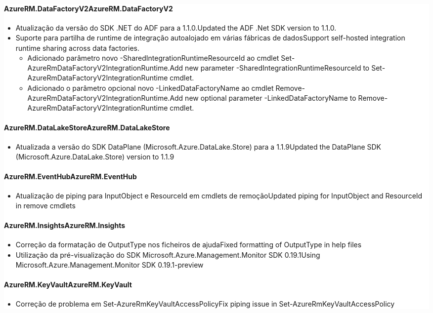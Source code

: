 #### <a name="azurermdatafactoryv2"></a><span data-ttu-id="7dff6-342">AzureRM.DataFactoryV2</span><span class="sxs-lookup"><span data-stu-id="7dff6-342">AzureRM.DataFactoryV2</span></span>
* <span data-ttu-id="7dff6-343">Atualização da versão do SDK .NET do ADF para a 1.1.0.</span><span class="sxs-lookup"><span data-stu-id="7dff6-343">Updated the ADF .Net SDK version to 1.1.0.</span></span>
* <span data-ttu-id="7dff6-344">Suporte para partilha de runtime de integração autoalojado em várias fábricas de dados</span><span class="sxs-lookup"><span data-stu-id="7dff6-344">Support self-hosted integration runtime sharing across data factories.</span></span>
     - <span data-ttu-id="7dff6-345">Adicionado parâmetro novo -SharedIntegrationRuntimeResourceId ao cmdlet Set-AzureRmDataFactoryV2IntegrationRuntime.</span><span class="sxs-lookup"><span data-stu-id="7dff6-345">Add new parameter -SharedIntegrationRuntimeResourceId to Set-AzureRmDataFactoryV2IntegrationRuntime cmdlet.</span></span>
     - <span data-ttu-id="7dff6-346">Adicionado o parâmetro opcional novo -LinkedDataFactoryName ao cmdlet Remove-AzureRmDataFactoryV2IntegrationRuntime.</span><span class="sxs-lookup"><span data-stu-id="7dff6-346">Add new optional parameter -LinkedDataFactoryName to Remove-AzureRmDataFactoryV2IntegrationRuntime cmdlet.</span></span>

#### <a name="azurermdatalakestore"></a><span data-ttu-id="7dff6-347">AzureRM.DataLakeStore</span><span class="sxs-lookup"><span data-stu-id="7dff6-347">AzureRM.DataLakeStore</span></span>
* <span data-ttu-id="7dff6-348">Atualizada a versão do SDK DataPlane (Microsoft.Azure.DataLake.Store) para a 1.1.9</span><span class="sxs-lookup"><span data-stu-id="7dff6-348">Updated the DataPlane SDK (Microsoft.Azure.DataLake.Store) version to 1.1.9</span></span>

#### <a name="azurermeventhub"></a><span data-ttu-id="7dff6-349">AzureRM.EventHub</span><span class="sxs-lookup"><span data-stu-id="7dff6-349">AzureRM.EventHub</span></span>
* <span data-ttu-id="7dff6-350">Atualização de piping para InputObject e ResourceId em cmdlets de remoção</span><span class="sxs-lookup"><span data-stu-id="7dff6-350">Updated piping for InputObject and ResourceId in remove cmdlets</span></span>

#### <a name="azurerminsights"></a><span data-ttu-id="7dff6-351">AzureRM.Insights</span><span class="sxs-lookup"><span data-stu-id="7dff6-351">AzureRM.Insights</span></span>
* <span data-ttu-id="7dff6-352">Correção da formatação de OutputType nos ficheiros de ajuda</span><span class="sxs-lookup"><span data-stu-id="7dff6-352">Fixed formatting of OutputType in help files</span></span>
* <span data-ttu-id="7dff6-353">Utilização da pré-visualização do SDK Microsoft.Azure.Management.Monitor SDK 0.19.1</span><span class="sxs-lookup"><span data-stu-id="7dff6-353">Using Microsoft.Azure.Management.Monitor SDK 0.19.1-preview</span></span>

#### <a name="azurermkeyvault"></a><span data-ttu-id="7dff6-354">AzureRM.KeyVault</span><span class="sxs-lookup"><span data-stu-id="7dff6-354">AzureRM.KeyVault</span></span>
* <span data-ttu-id="7dff6-355">Correção de problema em Set-AzureRmKeyVaultAccessPolicy</span><span class="sxs-lookup"><span data-stu-id="7dff6-355">Fix piping issue in Set-AzureRmKeyVaultAccessPolicy</span></span>
